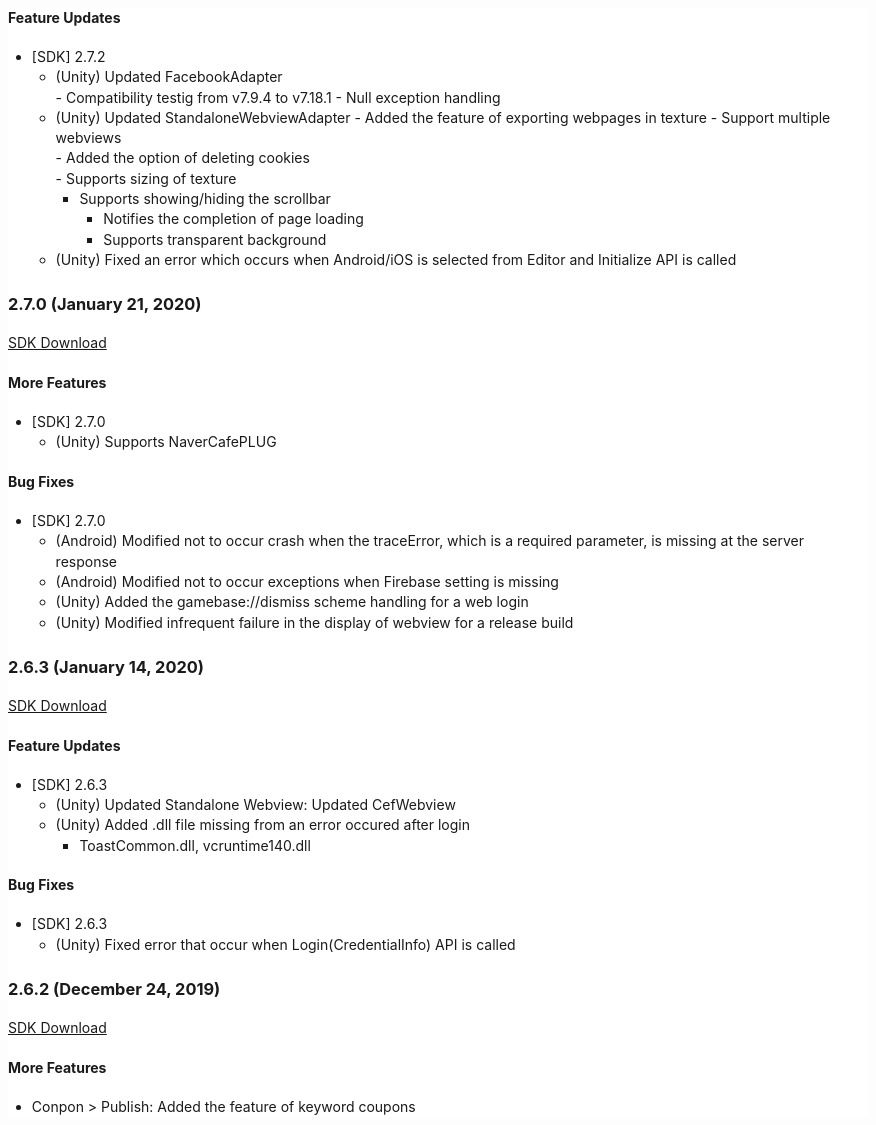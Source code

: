 #### Feature Updates
- [SDK] 2.7.2 
  	- (Unity) Updated FacebookAdapter  
    		- Compatibility testig from v7.9.4 to v7.18.1 
    		- Null exception handling   
  	- (Unity) Updated StandaloneWebviewAdapter 
    		- Added the feature of exporting webpages in texture 
    		- Support multiple webviews  
    		- Added the option of deleting cookies  
    		- Supports sizing of texture  
		- Supports showing/hiding the scrollbar 
    		- Notifies the completion of page loading  
    		- Supports transparent background
  	- (Unity) Fixed an error which occurs when Android/iOS is selected from Editor and Initialize API is called 

### 2.7.0 (January 21, 2020)
[SDK Download](https://static.toastoven.net/toastcloud/sdk_download/gamebase/v2.7.0/GamebaseSDK-Unity.zip)

#### More Features
* [SDK] 2.7.0
	* (Unity) Supports NaverCafePLUG 

#### Bug Fixes
* [SDK] 2.7.0
	* (Android) Modified not to occur crash when the traceError, which is a required parameter, is missing at the server response 
	* (Android) Modified not to occur exceptions when Firebase setting is missing 
	* (Unity) Added the gamebase://dismiss scheme handling for a web login
	* (Unity) Modified infrequent failure in the display of webview for a release build 	

### 2.6.3 (January 14, 2020)
[SDK Download](https://static.toastoven.net/toastcloud/sdk_download/gamebase/v2.6.3/GamebaseSDK-Unity.zip)

#### Feature Updates
* [SDK] 2.6.3
	* (Unity) Updated Standalone Webview: Updated CefWebview 	
	* (Unity) Added .dll file missing from an error occured after login 
		* ToastCommon.dll, vcruntime140.dll

#### Bug Fixes
* [SDK] 2.6.3
	* (Unity) Fixed error that occur when Login(CredentialInfo) API is called
	
### 2.6.2 (December 24, 2019)
[SDK Download](https://static.toastoven.net/toastcloud/sdk_download/gamebase/v2.6.2/GamebaseSDK-Unity.zip)

#### More Features
* Conpon > Publish: Added the feature of keyword coupons
